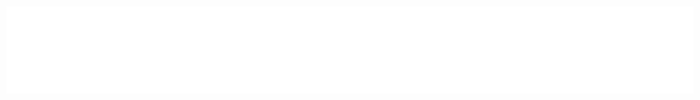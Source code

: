 <section data-background="#333" style="color:white">

<h1 style="color:white">Key points</h1>

<ul>
<li>Open source has been a very successful model in bioinformatics, driving rapid and widespread adoption of some projects.</li>
<li>Code sharing sites are a common feature of bioinformatics research articles.</li>
<li>The majority of open source projects are abandonware.</li>
</ul>
</section>
